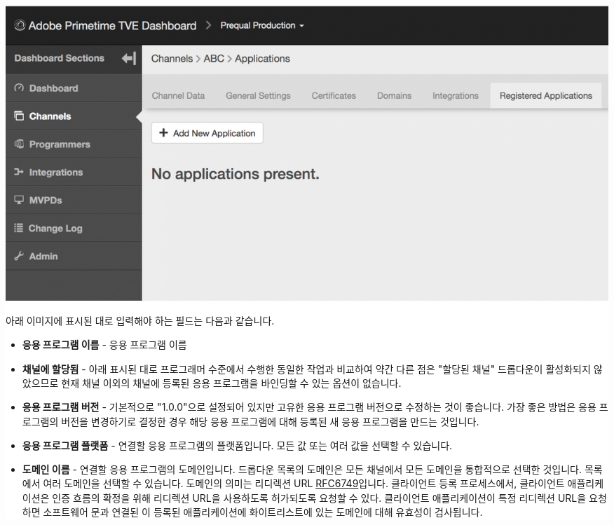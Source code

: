 ![](./assets/reg-new-app-channel-level.png)

아래 이미지에 표시된 대로 입력해야 하는 필드는 다음과 같습니다.

* **응용 프로그램 이름** - 응용 프로그램 이름

* **채널에 할당됨** - 아래 표시된 대로 프로그래머 수준에서 수행한 동일한 작업과 비교하여 약간 다른 점은 &quot;할당된 채널&quot; 드롭다운이 활성화되지 않았으므로 현재 채널 이외의 채널에 등록된 응용 프로그램을 바인딩할 수 있는 옵션이 없습니다.

* **응용 프로그램 버전** - 기본적으로 &quot;1.0.0&quot;으로 설정되어 있지만 고유한 응용 프로그램 버전으로 수정하는 것이 좋습니다. 가장 좋은 방법은 응용 프로그램의 버전을 변경하기로 결정한 경우 해당 응용 프로그램에 대해 등록된 새 응용 프로그램을 만드는 것입니다.

* **응용 프로그램 플랫폼** - 연결할 응용 프로그램의 플랫폼입니다. 모든 값 또는 여러 값을 선택할 수 있습니다.

* **도메인 이름** - 연결할 응용 프로그램의 도메인입니다. 드롭다운 목록의 도메인은 모든 채널에서 모든 도메인을 통합적으로 선택한 것입니다. 목록에서 여러 도메인을 선택할 수 있습니다. 도메인의 의미는 리디렉션 URL [RFC6749](https://tools.ietf.org/html/rfc6749)입니다. 클라이언트 등록 프로세스에서, 클라이언트 애플리케이션은 인증 흐름의 확정을 위해 리디렉션 URL을 사용하도록 허가되도록 요청할 수 있다. 클라이언트 애플리케이션이 특정 리디렉션 URL을 요청하면 소프트웨어 문과 연결된 이 등록된 애플리케이션에 화이트리스트에 있는 도메인에 대해 유효성이 검사됩니다.
